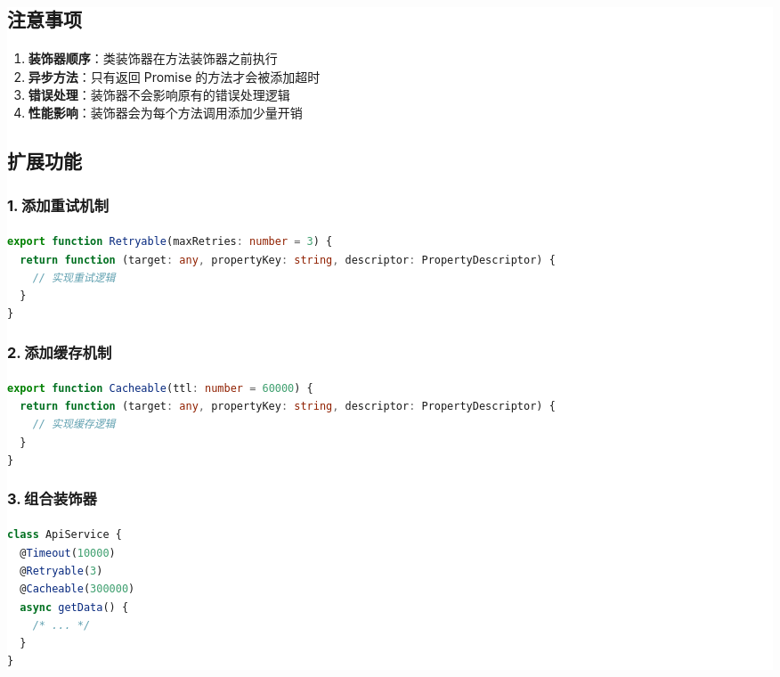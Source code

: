 ```typescript
```

## 注意事项

1. **装饰器顺序**：类装饰器在方法装饰器之前执行
2. **异步方法**：只有返回 Promise 的方法才会被添加超时
3. **错误处理**：装饰器不会影响原有的错误处理逻辑
4. **性能影响**：装饰器会为每个方法调用添加少量开销

## 扩展功能

### 1. 添加重试机制

```typescript
export function Retryable(maxRetries: number = 3) {
  return function (target: any, propertyKey: string, descriptor: PropertyDescriptor) {
    // 实现重试逻辑
  }
}
```

### 2. 添加缓存机制

```typescript
export function Cacheable(ttl: number = 60000) {
  return function (target: any, propertyKey: string, descriptor: PropertyDescriptor) {
    // 实现缓存逻辑
  }
}
```

### 3. 组合装饰器

```typescript
class ApiService {
  @Timeout(10000)
  @Retryable(3)
  @Cacheable(300000)
  async getData() {
    /* ... */
  }
}
```
